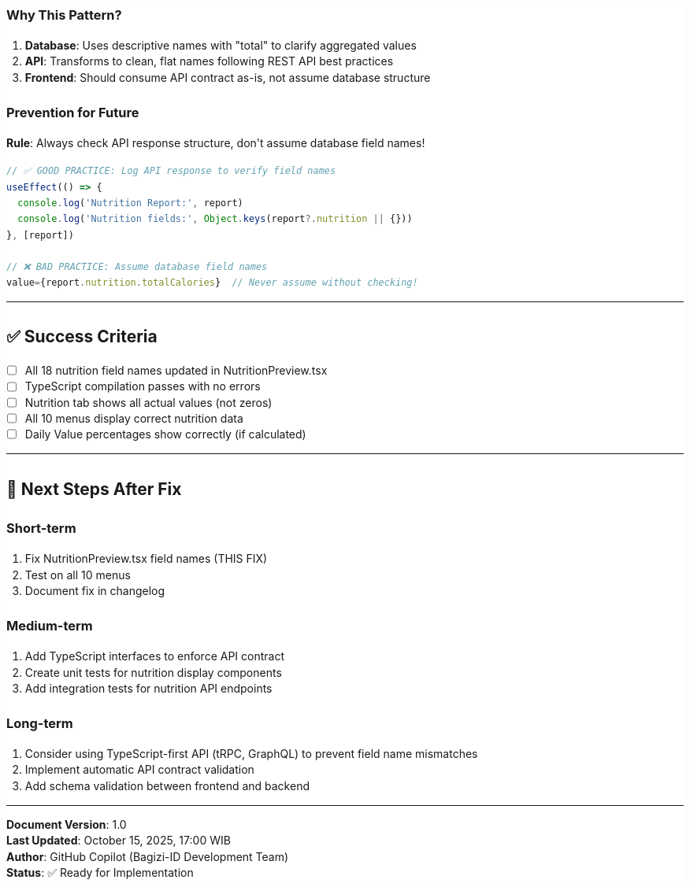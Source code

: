 ### Why This Pattern?

1. **Database**: Uses descriptive names with "total" to clarify aggregated values
2. **API**: Transforms to clean, flat names following REST API best practices
3. **Frontend**: Should consume API contract as-is, not assume database structure

### Prevention for Future

**Rule**: Always check API response structure, don't assume database field names!

```typescript
// ✅ GOOD PRACTICE: Log API response to verify field names
useEffect(() => {
  console.log('Nutrition Report:', report)
  console.log('Nutrition fields:', Object.keys(report?.nutrition || {}))
}, [report])

// ❌ BAD PRACTICE: Assume database field names
value={report.nutrition.totalCalories}  // Never assume without checking!
```

---

## ✅ Success Criteria

- [ ] All 18 nutrition field names updated in NutritionPreview.tsx
- [ ] TypeScript compilation passes with no errors
- [ ] Nutrition tab shows all actual values (not zeros)
- [ ] All 10 menus display correct nutrition data
- [ ] Daily Value percentages show correctly (if calculated)

---

## 🚀 Next Steps After Fix

### Short-term
1. Fix NutritionPreview.tsx field names (THIS FIX)
2. Test on all 10 menus
3. Document fix in changelog

### Medium-term
1. Add TypeScript interfaces to enforce API contract
2. Create unit tests for nutrition display components
3. Add integration tests for nutrition API endpoints

### Long-term
1. Consider using TypeScript-first API (tRPC, GraphQL) to prevent field name mismatches
2. Implement automatic API contract validation
3. Add schema validation between frontend and backend

---

**Document Version**: 1.0  
**Last Updated**: October 15, 2025, 17:00 WIB  
**Author**: GitHub Copilot (Bagizi-ID Development Team)  
**Status**: ✅ Ready for Implementation
